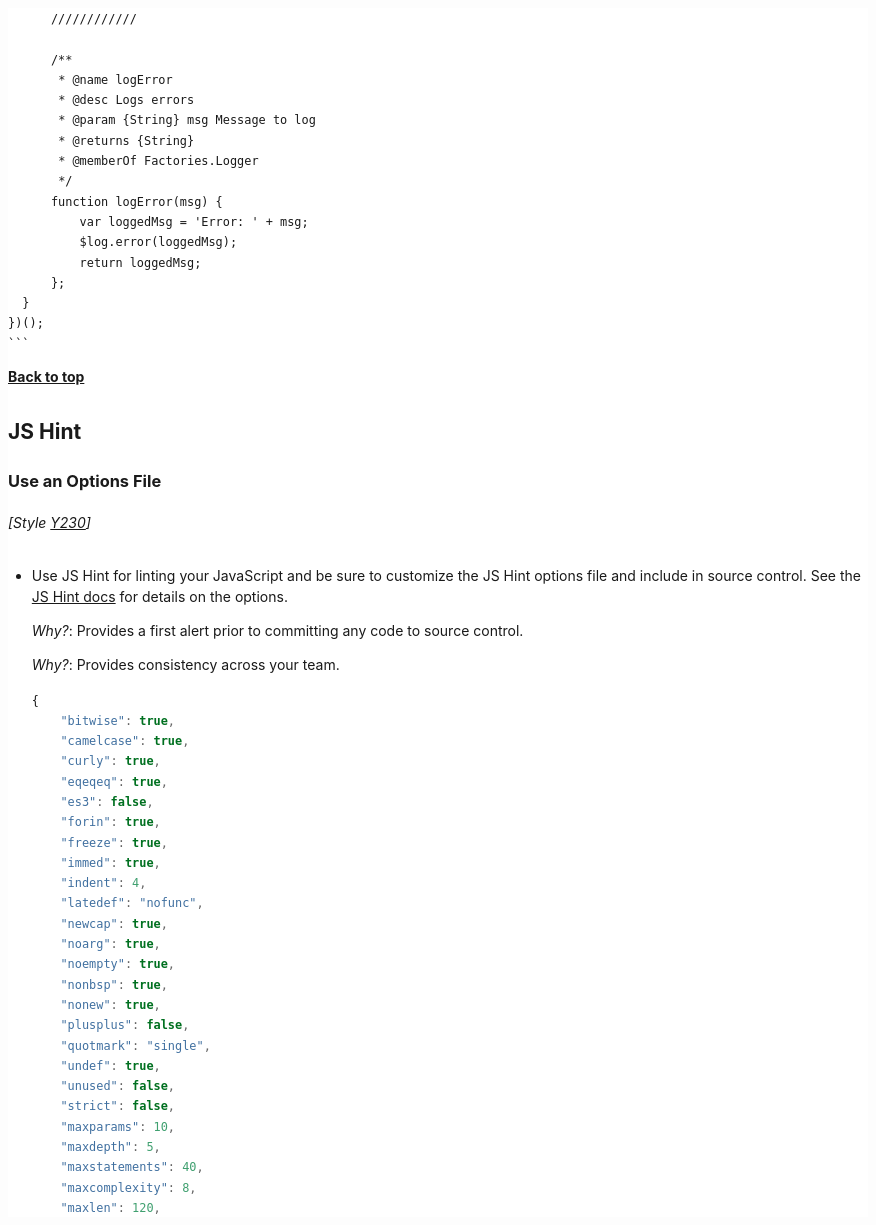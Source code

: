           ////////////

          /**
           * @name logError
           * @desc Logs errors
           * @param {String} msg Message to log
           * @returns {String}
           * @memberOf Factories.Logger
           */
          function logError(msg) {
              var loggedMsg = 'Error: ' + msg;
              $log.error(loggedMsg);
              return loggedMsg;
          };
      }
    })();
    ```

**[Back to top](#table-of-contents)**

## JS Hint

### Use an Options File
###### [Style [Y230](#style-y230)]

  - Use JS Hint for linting your JavaScript and be sure to customize the JS Hint options file and include in source control. See the [JS Hint docs](http://www.jshint.com/docs/) for details on the options.

    *Why?*: Provides a first alert prior to committing any code to source control.

    *Why?*: Provides consistency across your team.

    ```javascript
    {
        "bitwise": true,
        "camelcase": true,
        "curly": true,
        "eqeqeq": true,
        "es3": false,
        "forin": true,
        "freeze": true,
        "immed": true,
        "indent": 4,
        "latedef": "nofunc",
        "newcap": true,
        "noarg": true,
        "noempty": true,
        "nonbsp": true,
        "nonew": true,
        "plusplus": false,
        "quotmark": "single",
        "undef": true,
        "unused": false,
        "strict": false,
        "maxparams": 10,
        "maxdepth": 5,
        "maxstatements": 40,
        "maxcomplexity": 8,
        "maxlen": 120,
